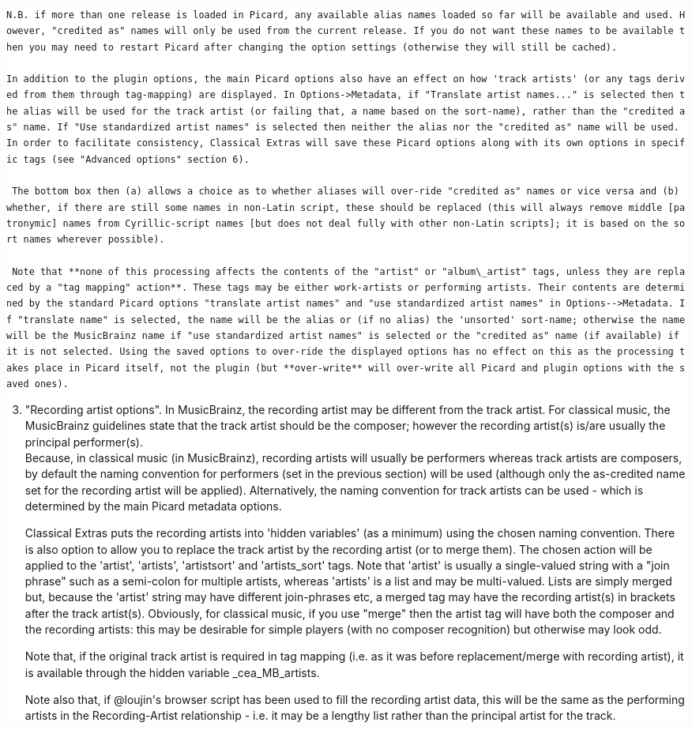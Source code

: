     N.B. if more than one release is loaded in Picard, any available alias names loaded so far will be available and used. However, "credited as" names will only be used from the current release. If you do not want these names to be available then you may need to restart Picard after changing the option settings (otherwise they will still be cached).

    In addition to the plugin options, the main Picard options also have an effect on how 'track artists' (or any tags derived from them through tag-mapping) are displayed. In Options->Metadata, if "Translate artist names..." is selected then the alias will be used for the track artist (or failing that, a name based on the sort-name), rather than the "credited as" name. If "Use standardized artist names" is selected then neither the alias nor the "credited as" name will be used. In order to facilitate consistency, Classical Extras will save these Picard options along with its own options in specific tags (see "Advanced options" section 6).

     The bottom box then (a) allows a choice as to whether aliases will over-ride "credited as" names or vice versa and (b) whether, if there are still some names in non-Latin script, these should be replaced (this will always remove middle [patronymic] names from Cyrillic-script names [but does not deal fully with other non-Latin scripts]; it is based on the sort names wherever possible).

     Note that **none of this processing affects the contents of the "artist" or "album\_artist" tags, unless they are replaced by a "tag mapping" action**. These tags may be either work-artists or performing artists. Their contents are determined by the standard Picard options "translate artist names" and "use standardized artist names" in Options-->Metadata. If "translate name" is selected, the name will be the alias or (if no alias) the 'unsorted' sort-name; otherwise the name will be the MusicBrainz name if "use standardized artist names" is selected or the "credited as" name (if available) if it is not selected. Using the saved options to over-ride the displayed options has no effect on this as the processing takes place in Picard itself, not the plugin (but **over-write** will over-write all Picard and plugin options with the saved ones).

3. "Recording artist options".
  In MusicBrainz, the recording artist may be different from the track artist. For classical music, the MusicBrainz guidelines state that the track artist should be the composer; however the recording artist(s) is/are usually the principal performer(s).  
  Because, in classical music (in MusicBrainz), recording artists will usually be performers whereas track artists are composers, by default the naming convention for performers (set in the previous section) will be used (although only the as-credited name set for the recording artist will be applied). Alternatively, the naming convention for track artists can be used - which is determined by the main Picard metadata options.

    Classical Extras puts the recording artists into 'hidden variables' (as a minimum) using the chosen naming convention.
  There is also option to allow you to replace the track artist by the recording artist (or to merge them). The chosen action will be applied to the 'artist', 'artists', 'artistsort' and 'artists\_sort' tags. Note that 'artist' is usually a single-valued string with a "join phrase" such as a semi-colon for multiple artists, whereas 'artists' is a list and may be multi-valued. Lists are simply merged but, because the 'artist' string may have different join-phrases etc, a merged tag may have the recording artist(s) in brackets after the track artist(s). Obviously, for classical music, if you use "merge" then the artist tag will have both the composer and the recording artists: this may be desirable for simple players (with no composer recognition) but otherwise may look odd.

     Note that, if the original track artist is required in tag mapping (i.e. as it was before replacement/merge with recording artist), it is available through the hidden variable \_cea\_MB\_artists.

     Note also that, if @loujin's browser script has been used to fill the recording artist data, this will be the same as the performing artists in the Recording-Artist relationship - i.e. it may be a lengthy list rather than the principal artist for the track.
